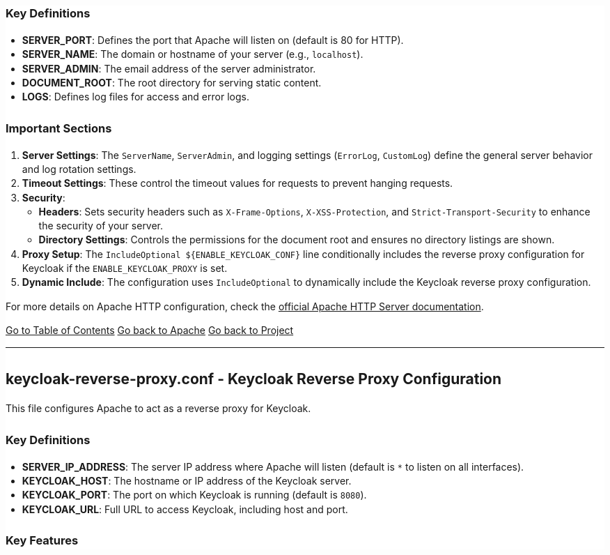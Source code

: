 ### Key Definitions

- **SERVER_PORT**: Defines the port that Apache will listen on (default is 80 for HTTP).
- **SERVER_NAME**: The domain or hostname of your server (e.g., `localhost`).
- **SERVER_ADMIN**: The email address of the server administrator.
- **DOCUMENT_ROOT**: The root directory for serving static content.
- **LOGS**: Defines log files for access and error logs.

### Important Sections

1. **Server Settings**: The `ServerName`, `ServerAdmin`, and logging settings (`ErrorLog`, `CustomLog`) define the
   general server behavior and log rotation settings.
2. **Timeout Settings**: These control the timeout values for requests to prevent hanging requests.
3. **Security**:
    - **Headers**: Sets security headers such as `X-Frame-Options`, `X-XSS-Protection`, and `Strict-Transport-Security`
      to enhance the security of your server.
    - **Directory Settings**: Controls the permissions for the document root and ensures no directory listings are
      shown.
4. **Proxy Setup**: The `IncludeOptional ${ENABLE_KEYCLOAK_CONF}` line conditionally includes the reverse proxy
   configuration for Keycloak if the `ENABLE_KEYCLOAK_PROXY` is set.
5. **Dynamic Include**: The configuration uses `IncludeOptional` to dynamically include the Keycloak reverse proxy
   configuration.

For more details on Apache HTTP configuration, check
the [official Apache HTTP Server documentation](https://httpd.apache.org/docs/2.4/).

[Go to Table of Contents](#table-of-contents)
[Go back to Apache](../README.md)
[Go back to Project](../../README.md)

---

## **keycloak-reverse-proxy.conf** - Keycloak Reverse Proxy Configuration

This file configures Apache to act as a reverse proxy for Keycloak.

### Key Definitions

- **SERVER_IP_ADDRESS**: The server IP address where Apache will listen (default is `*` to listen on all interfaces).
- **KEYCLOAK_HOST**: The hostname or IP address of the Keycloak server.
- **KEYCLOAK_PORT**: The port on which Keycloak is running (default is `8080`).
- **KEYCLOAK_URL**: Full URL to access Keycloak, including host and port.

### Key Features
